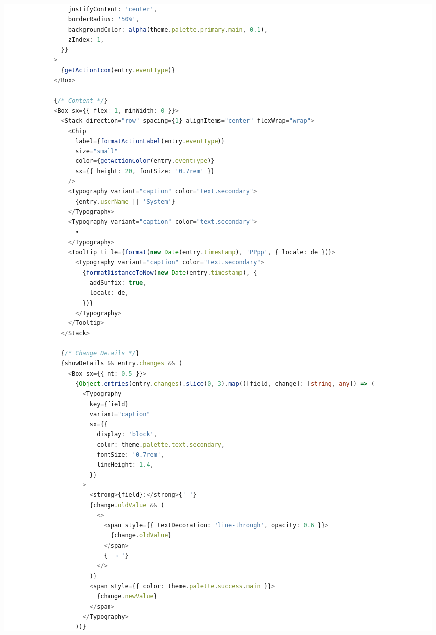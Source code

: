 ```typescript
                  justifyContent: 'center',
                  borderRadius: '50%',
                  backgroundColor: alpha(theme.palette.primary.main, 0.1),
                  zIndex: 1,
                }}
              >
                {getActionIcon(entry.eventType)}
              </Box>
              
              {/* Content */}
              <Box sx={{ flex: 1, minWidth: 0 }}>
                <Stack direction="row" spacing={1} alignItems="center" flexWrap="wrap">
                  <Chip
                    label={formatActionLabel(entry.eventType)}
                    size="small"
                    color={getActionColor(entry.eventType)}
                    sx={{ height: 20, fontSize: '0.7rem' }}
                  />
                  <Typography variant="caption" color="text.secondary">
                    {entry.userName || 'System'}
                  </Typography>
                  <Typography variant="caption" color="text.secondary">
                    •
                  </Typography>
                  <Tooltip title={format(new Date(entry.timestamp), 'PPpp', { locale: de })}>
                    <Typography variant="caption" color="text.secondary">
                      {formatDistanceToNow(new Date(entry.timestamp), {
                        addSuffix: true,
                        locale: de,
                      })}
                    </Typography>
                  </Tooltip>
                </Stack>
                
                {/* Change Details */}
                {showDetails && entry.changes && (
                  <Box sx={{ mt: 0.5 }}>
                    {Object.entries(entry.changes).slice(0, 3).map(([field, change]: [string, any]) => (
                      <Typography
                        key={field}
                        variant="caption"
                        sx={{
                          display: 'block',
                          color: theme.palette.text.secondary,
                          fontSize: '0.7rem',
                          lineHeight: 1.4,
                        }}
                      >
                        <strong>{field}:</strong>{' '}
                        {change.oldValue && (
                          <>
                            <span style={{ textDecoration: 'line-through', opacity: 0.6 }}>
                              {change.oldValue}
                            </span>
                            {' → '}
                          </>
                        )}
                        <span style={{ color: theme.palette.success.main }}>
                          {change.newValue}
                        </span>
                      </Typography>
                    ))}
```